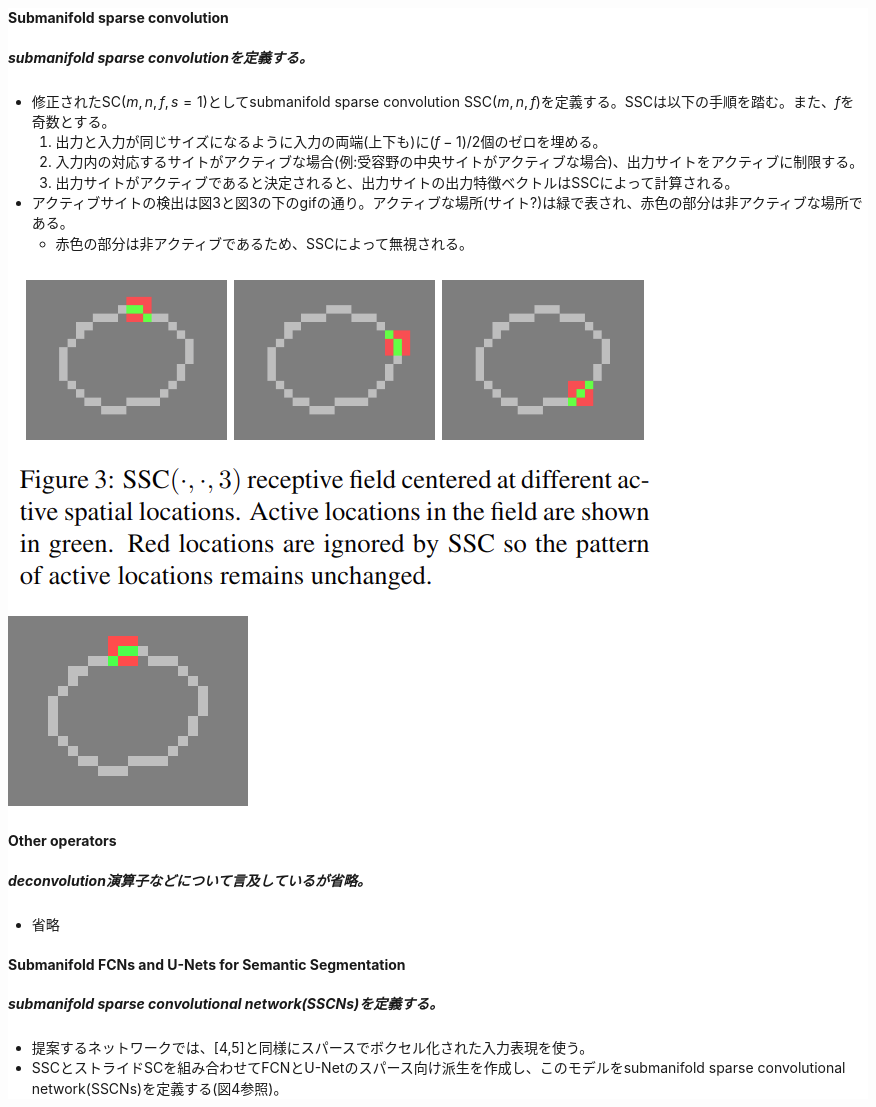 #### Submanifold sparse convolution
##### submanifold sparse convolutionを定義する。
- 修正されたSC($m,n,f,s=1$)としてsubmanifold sparse convolution SSC($m,n,f$)を定義する。SSCは以下の手順を踏む。また、$f$を奇数とする。  
  1. 出力と入力が同じサイズになるように入力の両端(上下も)に$(f-1)/2$個のゼロを埋める。  
  2. 入力内の対応するサイトがアクティブな場合(例:受容野の中央サイトがアクティブな場合)、出力サイトをアクティブに制限する。  
  3. 出力サイトがアクティブであると決定されると、出力サイトの出力特徴ベクトルはSSCによって計算される。  
- アクティブサイトの検出は図3と図3の下のgifの通り。アクティブな場所(サイト?)は緑で表され、赤色の部分は非アクティブな場所である。
  - 赤色の部分は非アクティブであるため、SSCによって無視される。

![fig3](img/3SSwSSCN/fig3.png)

![fig3_anime](img/3SSwSSCN/fig3_anime.gif)

#### Other operators
##### deconvolution演算子などについて言及しているが省略。
- 省略

#### Submanifold FCNs and U-Nets for Semantic Segmentation
##### submanifold sparse convolutional network(SSCNs)を定義する。
- 提案するネットワークでは、[4,5]と同様にスパースでボクセル化された入力表現を使う。
- SSCとストライドSCを組み合わせてFCNとU-Netのスパース向け派生を作成し、このモデルをsubmanifold sparse convolutional network(SSCNs)を定義する(図4参照)。
